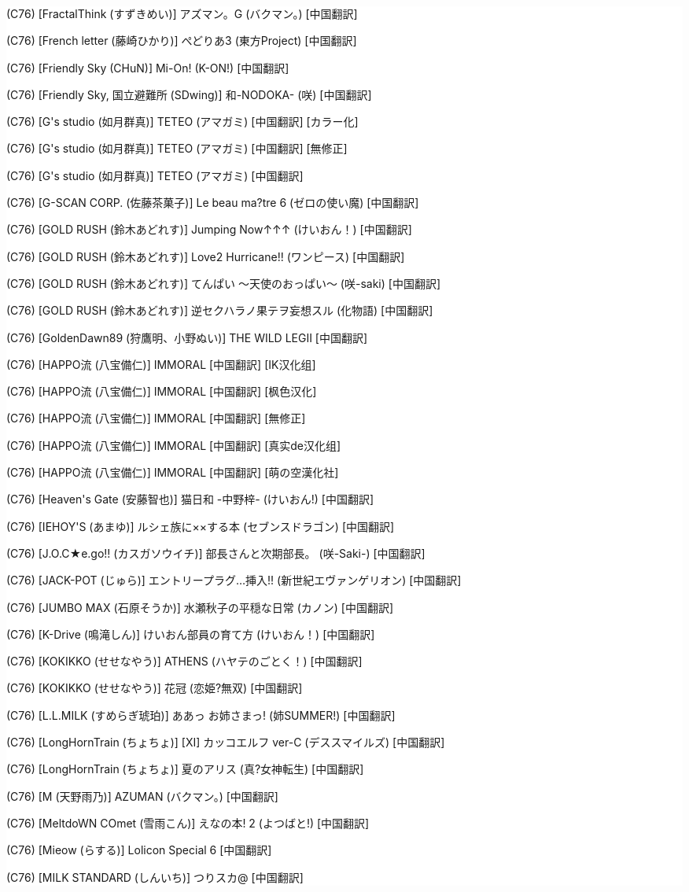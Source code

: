 (C76) [FractalThink (すずきめい)] アズマン。G (バクマン。) [中国翻訳]

(C76) [French letter (藤崎ひかり)] ぺどりあ3 (東方Project) [中国翻訳]

(C76) [Friendly Sky (CHuN)] Mi-On! (K-ON!) [中国翻訳]

(C76) [Friendly Sky, 国立避難所 (SDwing)] 和-NODOKA- (咲) [中国翻訳]

(C76) [G's studio (如月群真)] TETEO (アマガミ) [中国翻訳] [カラー化]

(C76) [G's studio (如月群真)] TETEO (アマガミ) [中国翻訳] [無修正]

(C76) [G's studio (如月群真)] TETEO (アマガミ) [中国翻訳]

(C76) [G-SCAN CORP. (佐藤茶菓子)] Le beau ma?tre 6 (ゼロの使い魔) [中国翻訳]

(C76) [GOLD RUSH (鈴木あどれす)] Jumping Now↑↑↑ (けいおん！) [中国翻訳]

(C76) [GOLD RUSH (鈴木あどれす)] Love2 Hurricane!! (ワンピース) [中国翻訳]

(C76) [GOLD RUSH (鈴木あどれす)] てんぱい ～天使のおっぱい～ (咲-saki) [中国翻訳]

(C76) [GOLD RUSH (鈴木あどれす)] 逆セクハラノ果テヲ妄想スル (化物語) [中国翻訳]

(C76) [GoldenDawn89 (狩鷹明、小野ぬい)] THE WILD LEGII [中国翻訳]

(C76) [HAPPO流 (八宝備仁)] IMMORAL [中国翻訳] [IK汉化组]

(C76) [HAPPO流 (八宝備仁)] IMMORAL [中国翻訳] [枫色汉化]

(C76) [HAPPO流 (八宝備仁)] IMMORAL [中国翻訳] [無修正]

(C76) [HAPPO流 (八宝備仁)] IMMORAL [中国翻訳] [真实de汉化组]

(C76) [HAPPO流 (八宝備仁)] IMMORAL [中国翻訳] [萌の空漢化社]

(C76) [Heaven's Gate (安藤智也)] 猫日和 -中野梓- (けいおん!) [中国翻訳]

(C76) [IEHOY'S (あまゆ)] ルシェ族に××する本 (セブンスドラゴン) [中国翻訳]

(C76) [J.O.C★e.go!! (カスガソウイチ)] 部長さんと次期部長。 (咲-Saki-) [中国翻訳]

(C76) [JACK-POT (じゅら)] エントリープラグ…挿入!! (新世紀エヴァンゲリオン) [中国翻訳]

(C76) [JUMBO MAX (石原そうか)] 水瀬秋子の平穏な日常 (カノン) [中国翻訳]

(C76) [K-Drive (鳴滝しん)] けいおん部員の育て方 (けいおん！) [中国翻訳]

(C76) [KOKIKKO (せせなやう)] ATHENS (ハヤテのごとく！) [中国翻訳]

(C76) [KOKIKKO (せせなやう)] 花冠 (恋姫?無双) [中国翻訳]

(C76) [L.L.MILK (すめらぎ琥珀)] ああっ お姉さまっ! (姉SUMMER!) [中国翻訳]

(C76) [LongHornTrain (ちょちょ)] [XI] カッコエルフ ver-C (デススマイルズ) [中国翻訳]

(C76) [LongHornTrain (ちょちょ)] 夏のアリス (真?女神転生) [中国翻訳]

(C76) [M (天野雨乃)] AZUMAN (バクマン。) [中国翻訳]

(C76) [MeltdoWN COmet (雪雨こん)] えなの本! 2 (よつばと!) [中国翻訳]

(C76) [Mieow (らする)] Lolicon Special 6 [中国翻訳]

(C76) [MILK STANDARD (しんいち)] つりスカ@ [中国翻訳]
